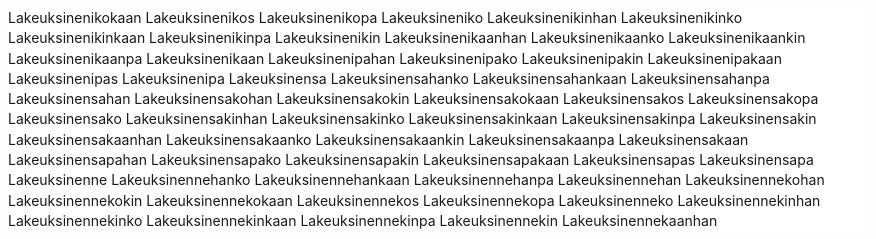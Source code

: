 Lakeuksinenikokaan
Lakeuksinenikos
Lakeuksinenikopa
Lakeuksineniko
Lakeuksinenikinhan
Lakeuksinenikinko
Lakeuksinenikinkaan
Lakeuksinenikinpa
Lakeuksinenikin
Lakeuksinenikaanhan
Lakeuksinenikaanko
Lakeuksinenikaankin
Lakeuksinenikaanpa
Lakeuksinenikaan
Lakeuksinenipahan
Lakeuksinenipako
Lakeuksinenipakin
Lakeuksinenipakaan
Lakeuksinenipas
Lakeuksinenipa
Lakeuksinensa
Lakeuksinensahanko
Lakeuksinensahankaan
Lakeuksinensahanpa
Lakeuksinensahan
Lakeuksinensakohan
Lakeuksinensakokin
Lakeuksinensakokaan
Lakeuksinensakos
Lakeuksinensakopa
Lakeuksinensako
Lakeuksinensakinhan
Lakeuksinensakinko
Lakeuksinensakinkaan
Lakeuksinensakinpa
Lakeuksinensakin
Lakeuksinensakaanhan
Lakeuksinensakaanko
Lakeuksinensakaankin
Lakeuksinensakaanpa
Lakeuksinensakaan
Lakeuksinensapahan
Lakeuksinensapako
Lakeuksinensapakin
Lakeuksinensapakaan
Lakeuksinensapas
Lakeuksinensapa
Lakeuksinenne
Lakeuksinennehanko
Lakeuksinennehankaan
Lakeuksinennehanpa
Lakeuksinennehan
Lakeuksinennekohan
Lakeuksinennekokin
Lakeuksinennekokaan
Lakeuksinennekos
Lakeuksinennekopa
Lakeuksinenneko
Lakeuksinennekinhan
Lakeuksinennekinko
Lakeuksinennekinkaan
Lakeuksinennekinpa
Lakeuksinennekin
Lakeuksinennekaanhan